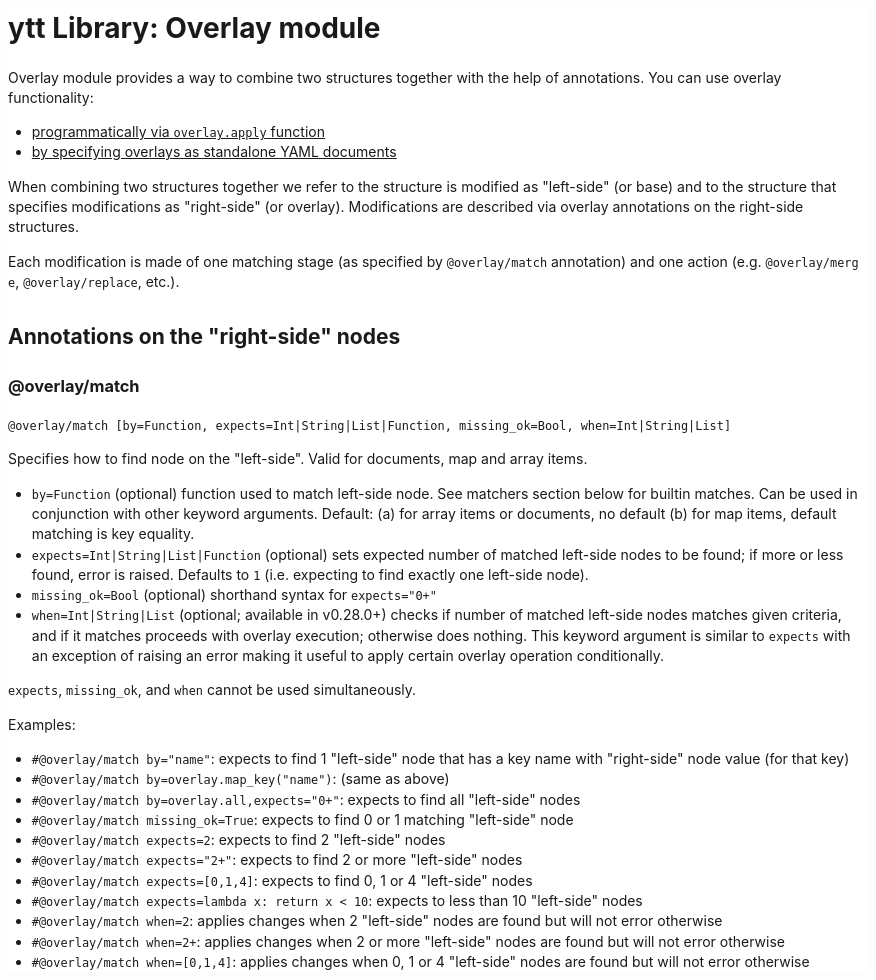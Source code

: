 # ytt Library: Overlay module

Overlay module provides a way to combine two structures together with the help of annotations. You can use overlay functionality:

- [programmatically via `overlay.apply` function](#programmatic-access)
- [by specifying overlays as standalone YAML documents](#overlays-as-files)

When combining two structures together we refer to the structure is modified as "left-side" (or base) and to the structure that specifies modifications as "right-side" (or overlay). Modifications are described via overlay annotations on the right-side structures.

Each modification is made of one matching stage (as specified by `@overlay/match` annotation) and one action (e.g. `@overlay/merge`, `@overlay/replace`, etc.).

## Annotations on the "right-side" nodes

### @overlay/match

`@overlay/match [by=Function, expects=Int|String|List|Function, missing_ok=Bool, when=Int|String|List]`

Specifies how to find node on the "left-side". Valid for documents, map and array items.

- `by=Function` (optional) function used to match left-side node. See matchers section below for builtin matches. Can be used in conjunction with other keyword arguments. Default: (a) for array items or documents, no default (b) for map items, default matching is key equality.
- `expects=Int|String|List|Function` (optional) sets expected number of matched left-side nodes to be found; if more or less found, error is raised. Defaults to `1` (i.e. expecting to find exactly one left-side node).
- `missing_ok=Bool` (optional) shorthand syntax for `expects="0+"`
- `when=Int|String|List` (optional; available in v0.28.0+) checks if number of matched left-side nodes matches given criteria, and if it matches proceeds with overlay execution; otherwise does nothing. This keyword argument is similar to `expects` with an exception of raising an error making it useful to apply certain overlay operation conditionally.

`expects`, `missing_ok`, and `when` cannot be used simultaneously.

Examples:

- `#@overlay/match by="name"`: expects to find 1 "left-side" node that has a key name with "right-side" node value (for that key)
- `#@overlay/match by=overlay.map_key("name")`: (same as above)
- `#@overlay/match by=overlay.all,expects="0+"`: expects to find all "left-side" nodes
- `#@overlay/match missing_ok=True`: expects to find 0 or 1 matching "left-side" node
- `#@overlay/match expects=2`: expects to find 2 "left-side" nodes
- `#@overlay/match expects="2+"`: expects to find 2 or more "left-side" nodes
- `#@overlay/match expects=[0,1,4]`: expects to find 0, 1 or 4 "left-side" nodes
- `#@overlay/match expects=lambda x: return x < 10`: expects to less than 10 "left-side" nodes
- `#@overlay/match when=2`: applies changes when 2 "left-side" nodes are found but will not error otherwise
- `#@overlay/match when=2+`: applies changes when 2 or more "left-side" nodes are found but will not error otherwise
- `#@overlay/match when=[0,1,4]`: applies changes when 0, 1 or 4 "left-side" nodes are found but will not error otherwise
